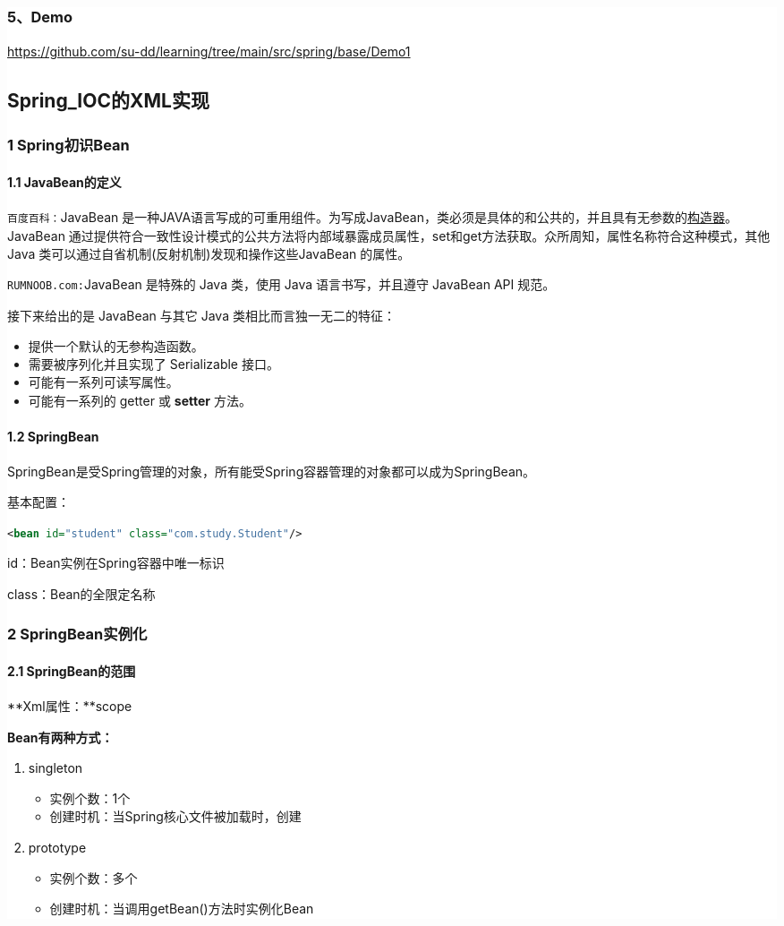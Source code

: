 
### 5、Demo

https://github.com/su-dd/learning/tree/main/src/spring/base/Demo1

## Spring_IOC的XML实现

### 1 Spring初识Bean

#### 1.1 JavaBean的定义

`百度百科：`JavaBean 是一种JAVA语言写成的可重用组件。为写成JavaBean，类必须是具体的和公共的，并且具有无参数的[构造器](https://baike.baidu.com/item/构造器/9844976)。JavaBean 通过提供符合一致性设计模式的公共方法将内部域暴露成员属性，set和get方法获取。众所周知，属性名称符合这种模式，其他Java 类可以通过自省机制(反射机制)发现和操作这些JavaBean 的属性。

`RUMNOOB.com:`JavaBean 是特殊的 Java 类，使用 Java 语言书写，并且遵守 JavaBean API 规范。

接下来给出的是 JavaBean 与其它 Java 类相比而言独一无二的特征：

- 提供一个默认的无参构造函数。
- 需要被序列化并且实现了 Serializable 接口。
- 可能有一系列可读写属性。
- 可能有一系列的 getter 或 **setter** 方法。

#### 1.2 SpringBean

SpringBean是受Spring管理的对象，所有能受Spring容器管理的对象都可以成为SpringBean。

基本配置：

```xml
<bean id="student" class="com.study.Student"/>
```

id：Bean实例在Spring容器中唯一标识

class：Bean的全限定名称



### 2 SpringBean实例化

#### 2.1 SpringBean的范围

**Xml属性：**scope

**Bean有两种方式：**

1. singleton

   - 实例个数：1个
   - 创建时机：当Spring核心文件被加载时，创建

2. prototype

   - 实例个数：多个

   - 创建时机：当调用getBean()方法时实例化Bean
